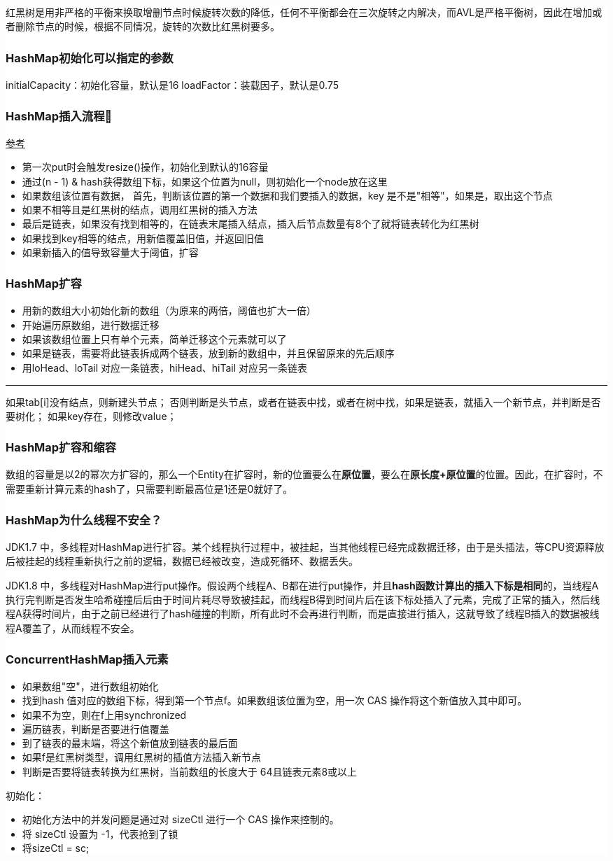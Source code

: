 红黑树是用非严格的平衡来换取增删节点时候旋转次数的降低，任何不平衡都会在三次旋转之内解决，而AVL是严格平衡树，因此在增加或者删除节点的时候，根据不同情况，旋转的次数比红黑树要多。

### HashMap初始化可以指定的参数
initialCapacity：初始化容量，默认是16
loadFactor：装载因子，默认是0.75

### HashMap插入流程🐋
[参考](https://javadoop.com/post/hashmap)
- 第一次put时会触发resize()操作，初始化到默认的16容量
-  通过(n - 1) & hash获得数组下标，如果这个位置为null，则初始化一个node放在这里
- 如果数组该位置有数据， 首先，判断该位置的第一个数据和我们要插入的数据，key 是不是"相等"，如果是，取出这个节点
- 如果不相等且是红黑树的结点，调用红黑树的插入方法
- 最后是链表，如果没有找到相等的，在链表末尾插入结点，插入后节点数量有8个了就将链表转化为红黑树
- 如果找到key相等的结点，用新值覆盖旧值，并返回旧值
- 如果新插入的值导致容量大于阈值，扩容

### HashMap扩容
- 用新的数组大小初始化新的数组（为原来的两倍，阈值也扩大一倍）
- 开始遍历原数组，进行数据迁移
- 如果该数组位置上只有单个元素，简单迁移这个元素就可以了
- 如果是链表，需要将此链表拆成两个链表，放到新的数组中，并且保留原来的先后顺序
- 用loHead、loTail 对应一条链表，hiHead、hiTail 对应另一条链表

***
如果tab[i]没有结点，则新建头节点；
否则判断是头节点，或者在链表中找，或者在树中找，如果是链表，就插入一个新节点，并判断是否要树化；
如果key存在，则修改value；

### HashMap扩容和缩容
数组的容量是以2的幂次方扩容的，那么一个Entity在扩容时，新的位置要么在**原位置**，要么在**原长度+原位置**的位置。因此，在扩容时，不需要重新计算元素的hash了，只需要判断最高位是1还是0就好了。

### HashMap为什么线程不安全？
JDK1.7 中，多线程对HashMap进行扩容。某个线程执行过程中，被挂起，当其他线程已经完成数据迁移，由于是头插法，等CPU资源释放后被挂起的线程重新执行之前的逻辑，数据已经被改变，造成死循环、数据丢失。

JDK1.8 中，多线程对HashMap进行put操作。假设两个线程A、B都在进行put操作，并且**hash函数计算出的插入下标是相同**的，当线程A执行完判断是否发生哈希碰撞后后由于时间片耗尽导致被挂起，而线程B得到时间片后在该下标处插入了元素，完成了正常的插入，然后线程A获得时间片，由于之前已经进行了hash碰撞的判断，所有此时不会再进行判断，而是直接进行插入，这就导致了线程B插入的数据被线程A覆盖了，从而线程不安全。

### ConcurrentHashMap插入元素
- 如果数组"空"，进行数组初始化
- 找到hash 值对应的数组下标，得到第一个节点f。如果数组该位置为空，用一次 CAS 操作将这个新值放入其中即可。
- 如果不为空，则在f上用synchronized
- 遍历链表，判断是否要进行值覆盖
- 到了链表的最末端，将这个新值放到链表的最后面
- 如果f是红黑树类型，调用红黑树的插值方法插入新节点
- 判断是否要将链表转换为红黑树，当前数组的长度大于 64且链表元素8或以上

初始化：
- 初始化方法中的并发问题是通过对 sizeCtl 进行一个 CAS 操作来控制的。
- 将 sizeCtl 设置为 -1，代表抢到了锁
- 将sizeCtl = sc;
